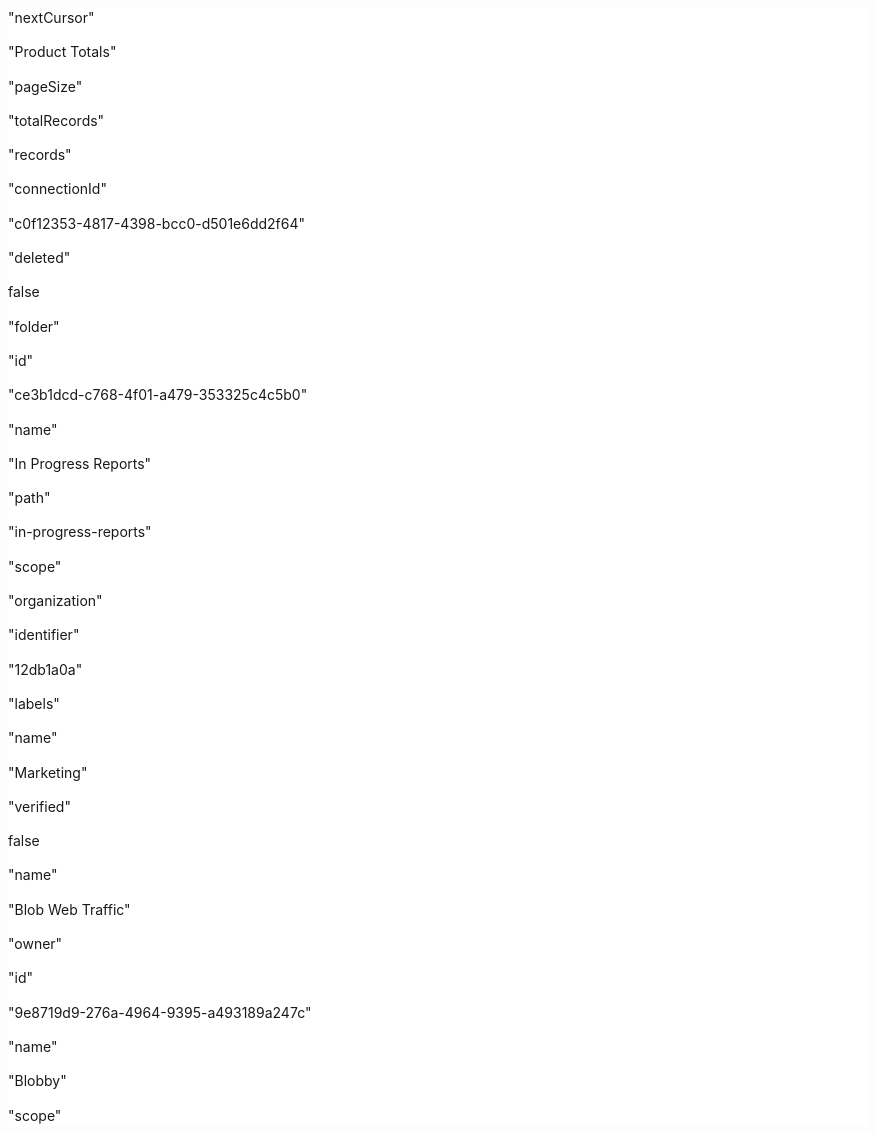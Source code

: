 "nextCursor"

"Product Totals"

"pageSize"

"totalRecords"

"records"

"connectionId"

"c0f12353-4817-4398-bcc0-d501e6dd2f64"

"deleted"

false

"folder"

"id"

"ce3b1dcd-c768-4f01-a479-353325c4c5b0"

"name"

"In Progress Reports"

"path"

"in-progress-reports"

"scope"

"organization"

"identifier"

"12db1a0a"

"labels"

"name"

"Marketing"

"verified"

false

"name"

"Blob Web Traffic"

"owner"

"id"

"9e8719d9-276a-4964-9395-a493189a247c"

"name"

"Blobby"

"scope"
